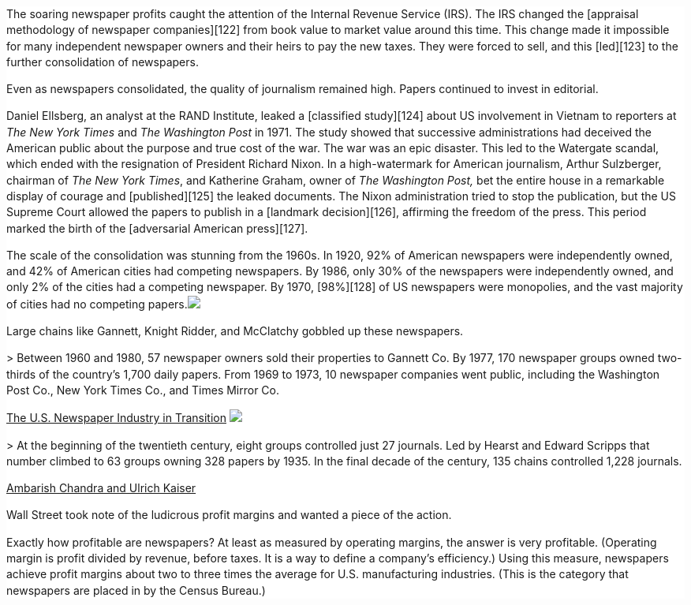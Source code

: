 The soaring newspaper profits caught the attention of the Internal Revenue Service (IRS). The IRS changed the [appraisal methodology of newspaper companies][122] from book value to market value around this time. This change made it impossible for many independent newspaper owners and their heirs to pay the new taxes. They were forced to sell, and this [led][123] to the further consolidation of newspapers.

Even as newspapers consolidated, the quality of journalism remained high. Papers continued to invest in editorial. 

Daniel Ellsberg, an analyst at the RAND Institute, leaked a [classified study][124] about US involvement in Vietnam to reporters at _The New York Times_ and _The Washington Post_ in 1971. The study showed that successive administrations had deceived the American public about the purpose and true cost of the war. The war was an epic disaster. This led to the Watergate scandal, which ended with the resignation of President Richard Nixon. In a high-watermark for American journalism, Arthur Sulzberger, chairman of _The New York Times_, and Katherine Graham, owner of _The Washington Post,_ bet the entire house in a remarkable display of courage and [published][125] the leaked documents. The Nixon administration tried to stop the publication, but the US Supreme Court allowed the papers to publish in a [landmark decision][126], affirming the freedom of the press. This period marked the birth of the [adversarial American press][127].

The scale of the consolidation was stunning from the 1960s. In 1920, 92% of American newspapers were independently owned, and 42% of American cities had competing newspapers. By 1986, only 30% of the newspapers were independently owned, and only 2% of the cities had a competing newspaper. By 1970, [98%][128] of US newspapers were monopolies, and the vast majority of cities had no competing papers.![](https://www.bebhuvan.com/images/2023/09/untitled-14-650e944d517e7.webp) 

Large chains like Gannett, Knight Ridder, and McClatchy gobbled up these newspapers.

 <p class="has-medium-font-size">
> Between 1960 and 1980, 57 newspaper owners sold their properties to Gannett Co. By 1977, 170 newspaper groups owned two-thirds of the country’s 1,700 daily papers. From 1969 to 1973, 10 newspaper companies went public, including the Washington Post Co., New York Times Co., and Times Mirror Co.
 </p>
 
 <a href="https://sgp.fas.org/crs/misc/R40700.pdf">The U.S. Newspaper Industry in Transition</a>
![](https://www.bebhuvan.com/images/2023/09/untitled-15-650e944ef1ae5.webp) 

 <p class="has-medium-font-size">
> At the beginning of the twentieth century, eight groups controlled just 27 journals. Led by Hearst and Edward Scripps that number climbed to 63 groups owning 328 papers by 1935. In the final decade of the century, 135 chains controlled 1,228 journals.
 </p>
 
 <a href="https://www.semanticscholar.org/paper/CHAPTER-9-Newspapers-and-Magazines-Chandra-Kaiser/d6421480e7463c7f0998fdc3981a77a18f8bb4dc">Ambarish Chandra and Ulrich Kaiser</a>

Wall Street took note of the ludicrous profit margins and wanted a piece of the action.

 <p class="has-medium-font-size">
 Exactly how profitable are newspapers? At least as measured by operating margins, the answer is very profitable. (Operating margin is profit divided by revenue, before taxes. It is a way to define a company’s efficiency.) Using this measure, newspapers achieve profit margins about two to three times the average for U.S. manufacturing industries. (This is the category that newspapers are placed in by the Census Bureau.)
 </p>
 